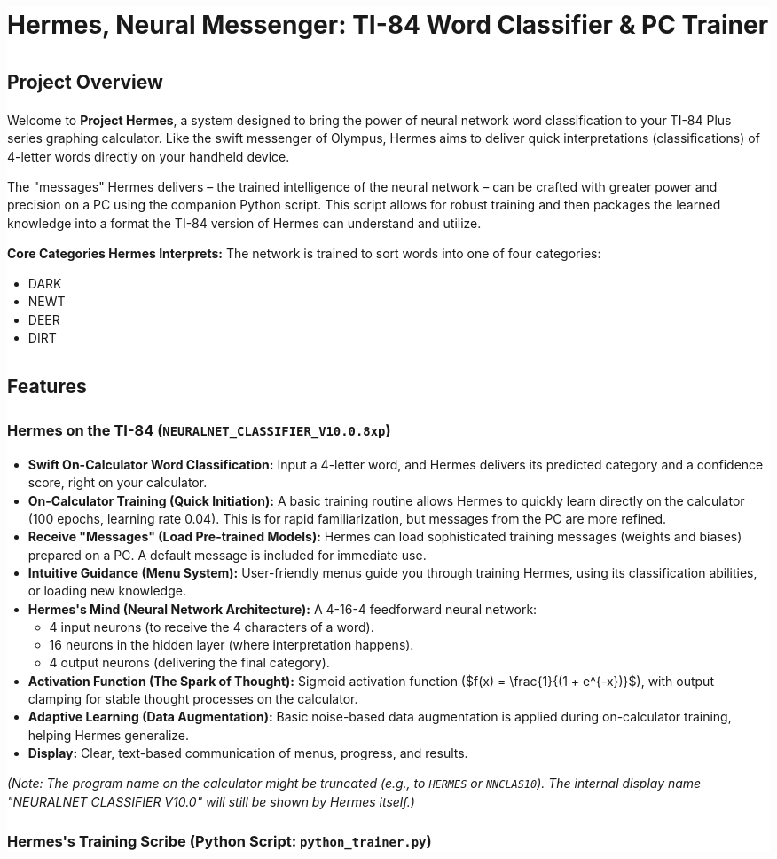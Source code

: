 # Hermes, Neural Messenger: TI-84 Word Classifier & PC Trainer

## Project Overview

Welcome to **Project Hermes**, a system designed to bring the power of neural network word classification to your TI-84 Plus series graphing calculator. Like the swift messenger of Olympus, Hermes aims to deliver quick interpretations (classifications) of 4-letter words directly on your handheld device.

The "messages" Hermes delivers – the trained intelligence of the neural network – can be crafted with greater power and precision on a PC using the companion Python script. This script allows for robust training and then packages the learned knowledge into a format the TI-84 version of Hermes can understand and utilize.

**Core Categories Hermes Interprets:** The network is trained to sort words into one of four categories:
* DARK
* NEWT
* DEER
* DIRT

## Features

### Hermes on the TI-84 (`NEURALNET_CLASSIFIER_V10.0.8xp`)

* **Swift On-Calculator Word Classification:** Input a 4-letter word, and Hermes delivers its predicted category and a confidence score, right on your calculator.
* **On-Calculator Training (Quick Initiation):** A basic training routine allows Hermes to quickly learn directly on the calculator (100 epochs, learning rate 0.04). This is for rapid familiarization, but messages from the PC are more refined.
* **Receive "Messages" (Load Pre-trained Models):** Hermes can load sophisticated training messages (weights and biases) prepared on a PC. A default message is included for immediate use.
* **Intuitive Guidance (Menu System):** User-friendly menus guide you through training Hermes, using its classification abilities, or loading new knowledge.
* **Hermes's Mind (Neural Network Architecture):** A 4-16-4 feedforward neural network:
    * 4 input neurons (to receive the 4 characters of a word).
    * 16 neurons in the hidden layer (where interpretation happens).
    * 4 output neurons (delivering the final category).
* **Activation Function (The Spark of Thought):** Sigmoid activation function ($f(x) = \frac{1}{(1 + e^{-x})}$), with output clamping for stable thought processes on the calculator.
* **Adaptive Learning (Data Augmentation):** Basic noise-based data augmentation is applied during on-calculator training, helping Hermes generalize.
* **Display:** Clear, text-based communication of menus, progress, and results.

*(Note: The program name on the calculator might be truncated (e.g., to `HERMES` or `NNCLAS10`). The internal display name "NEURALNET CLASSIFIER V10.0" will still be shown by Hermes itself.)*

### Hermes's Training Scribe (Python Script: `python_trainer.py`)
